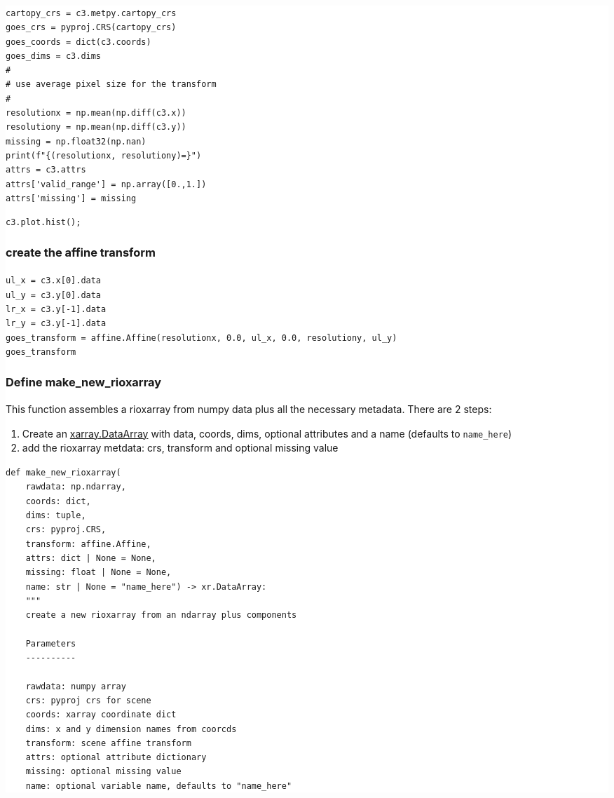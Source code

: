 ```{code-cell} ipython3
cartopy_crs = c3.metpy.cartopy_crs
goes_crs = pyproj.CRS(cartopy_crs)
goes_coords = dict(c3.coords)
goes_dims = c3.dims
#
# use average pixel size for the transform
#
resolutionx = np.mean(np.diff(c3.x))
resolutiony = np.mean(np.diff(c3.y))
missing = np.float32(np.nan)
print(f"{(resolutionx, resolutiony)=}")
attrs = c3.attrs
attrs['valid_range'] = np.array([0.,1.])
attrs['missing'] = missing
```

```{code-cell} ipython3
c3.plot.hist();
```

### create the affine transform

```{code-cell} ipython3
ul_x = c3.x[0].data
ul_y = c3.y[0].data
lr_x = c3.y[-1].data
lr_y = c3.y[-1].data
goes_transform = affine.Affine(resolutionx, 0.0, ul_x, 0.0, resolutiony, ul_y)
goes_transform
```

### Define make_new_rioxarray

This function assembles a rioxarray from numpy data plus
all the necessary metadata.  There are 2 steps:  

1) Create an [xarray.DataArray](https://docs.xarray.dev/en/stable/generated/xarray.DataArray.html) with
   data, coords, dims, optional attributes and a name (defaults to `name_here`)
2) add the rioxarray metdata: crs, transform and optional missing value

```{code-cell} ipython3
def make_new_rioxarray(
    rawdata: np.ndarray,
    coords: dict,
    dims: tuple,
    crs: pyproj.CRS,
    transform: affine.Affine,
    attrs: dict | None = None,
    missing: float | None = None,
    name: str | None = "name_here") -> xr.DataArray:
    """
    create a new rioxarray from an ndarray plus components

    Parameters
    ----------

    rawdata: numpy array
    crs: pyproj crs for scene
    coords: xarray coordinate dict
    dims: x and y dimension names from coorcds
    transform: scene affine transform
    attrs: optional attribute dictionary
    missing: optional missing value
    name: optional variable name, defaults to "name_here"

```